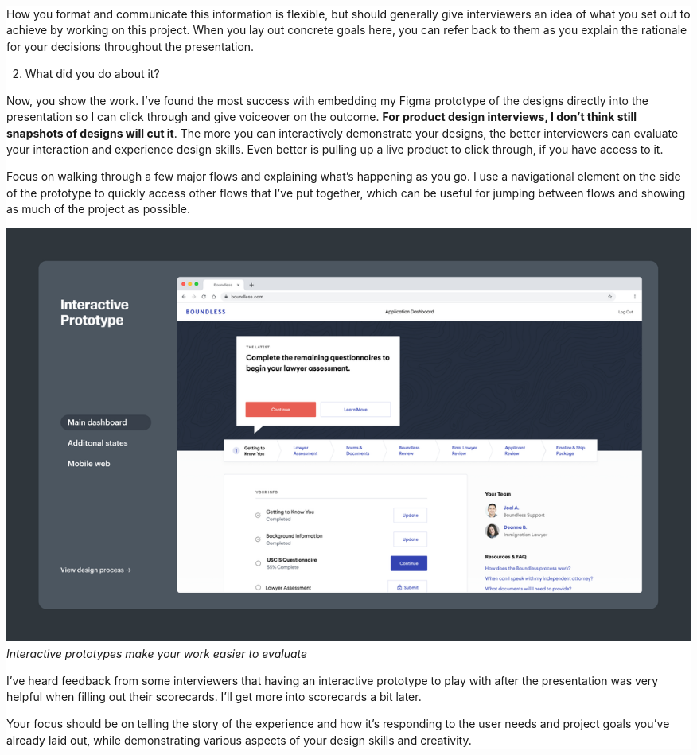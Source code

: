 

How you format and communicate this information is flexible, but should generally give interviewers an idea of what you set out to achieve by working on this project. When you lay out concrete goals here, you can refer back to them as you explain the rationale for your decisions throughout the presentation.

2. What did you do about it?

Now, you show the work. I’ve found the most success with embedding my Figma prototype of the designs directly into the presentation so I can click through and give voiceover on the outcome. **For product design interviews, I don’t think still snapshots of designs will cut it**. The more you can interactively demonstrate your designs, the better interviewers can evaluate your interaction and experience design skills. Even better is pulling up a live product to click through, if you have access to it.

Focus on walking through a few major flows and explaining what’s happening as you go. I use a navigational element on the side of the prototype to quickly access other flows that I’ve put together, which can be useful for jumping between flows and showing as much of the project as possible.

![Project prototype](/assets/img/blog/portfolio/prototype.jpg)
*Interactive prototypes make your work easier to evaluate*


I’ve heard feedback from some interviewers that having an interactive prototype to play with after the presentation was very helpful when filling out their scorecards. I’ll get more into scorecards a bit later.

Your focus should be on telling the story of the experience and how it’s responding to the user needs and project goals you’ve already laid out, while demonstrating various aspects of your design skills and creativity.
